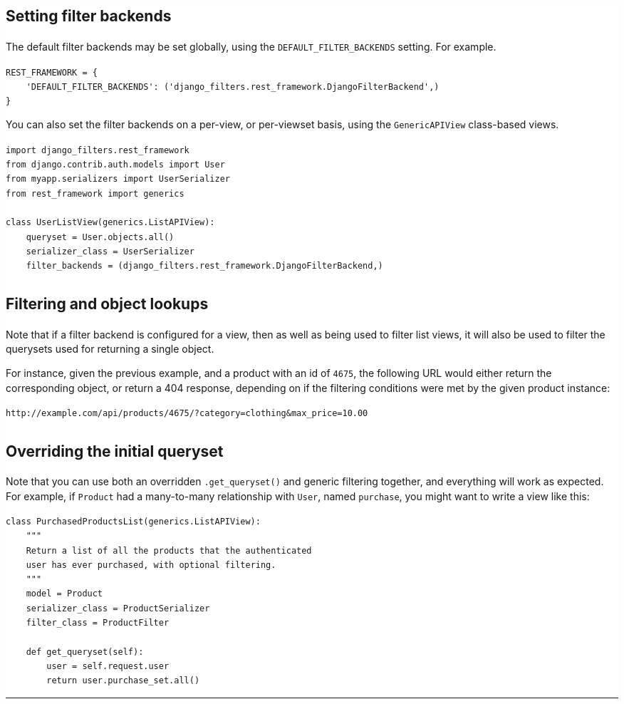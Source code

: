 
## Setting filter backends

The default filter backends may be set globally, using the `DEFAULT_FILTER_BACKENDS` setting. For example.

    REST_FRAMEWORK = {
        'DEFAULT_FILTER_BACKENDS': ('django_filters.rest_framework.DjangoFilterBackend',)
    }

You can also set the filter backends on a per-view, or per-viewset basis,
using the `GenericAPIView` class-based views.

    import django_filters.rest_framework
    from django.contrib.auth.models import User
    from myapp.serializers import UserSerializer
    from rest_framework import generics

    class UserListView(generics.ListAPIView):
        queryset = User.objects.all()
        serializer_class = UserSerializer
        filter_backends = (django_filters.rest_framework.DjangoFilterBackend,)

## Filtering and object lookups

Note that if a filter backend is configured for a view, then as well as being used to filter list views, it will also be used to filter the querysets used for returning a single object.

For instance, given the previous example, and a product with an id of `4675`, the following URL would either return the corresponding object, or return a 404 response, depending on if the filtering conditions were met by the given product instance:

    http://example.com/api/products/4675/?category=clothing&max_price=10.00

## Overriding the initial queryset

Note that you can use both an overridden `.get_queryset()` and generic filtering together, and everything will work as expected.  For example, if `Product` had a many-to-many relationship with `User`, named `purchase`, you might want to write a view like this:

    class PurchasedProductsList(generics.ListAPIView):
        """
        Return a list of all the products that the authenticated
        user has ever purchased, with optional filtering.
        """
        model = Product
        serializer_class = ProductSerializer
        filter_class = ProductFilter

        def get_queryset(self):
            user = self.request.user
            return user.purchase_set.all()

---
